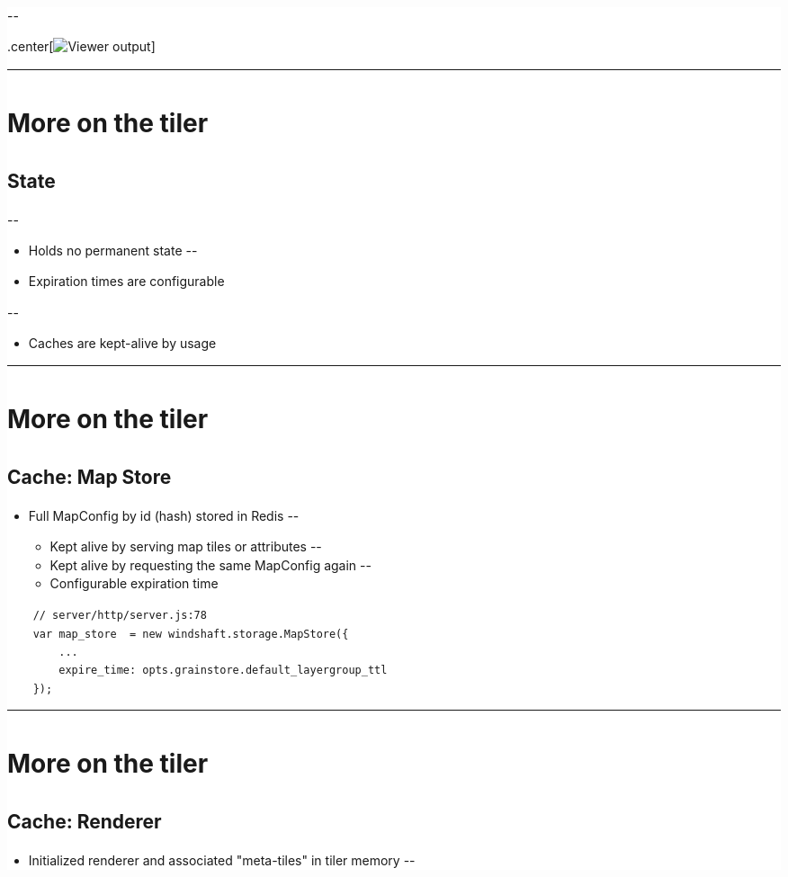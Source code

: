 --

.center[![Viewer output](http://strk.kbt.io/tmp/mapview.png)]

---

# More on the tiler

## State

--

- Holds no permanent state
--

- Expiration times are configurable

--
- Caches are kept-alive by usage

---

# More on the tiler

## Cache: Map Store

- Full MapConfig by id (hash) stored in Redis
--

    - Kept alive by serving map tiles or attributes
--
    - Kept alive by requesting the same MapConfig again
--
    - Configurable expiration time
```
    // server/http/server.js:78
    var map_store  = new windshaft.storage.MapStore({
        ...
        expire_time: opts.grainstore.default_layergroup_ttl
    });
```

---

# More on the tiler

## Cache: Renderer

- Initialized renderer and associated "meta-tiles" in tiler memory
--
